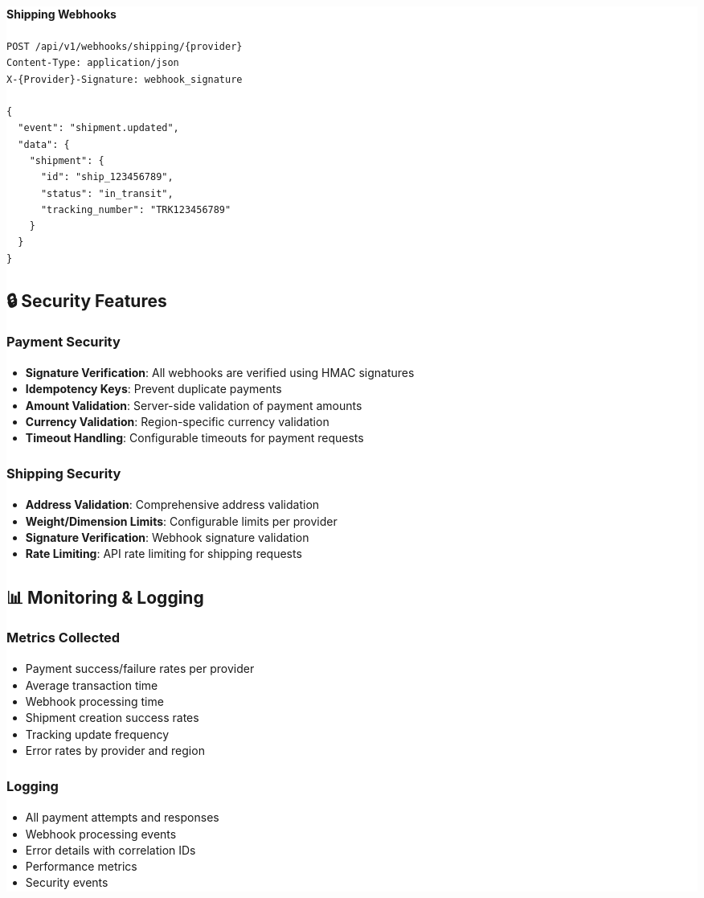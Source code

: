 #### Shipping Webhooks
```http
POST /api/v1/webhooks/shipping/{provider}
Content-Type: application/json
X-{Provider}-Signature: webhook_signature

{
  "event": "shipment.updated",
  "data": {
    "shipment": {
      "id": "ship_123456789",
      "status": "in_transit",
      "tracking_number": "TRK123456789"
    }
  }
}
```

## 🔒 Security Features

### Payment Security
- **Signature Verification**: All webhooks are verified using HMAC signatures
- **Idempotency Keys**: Prevent duplicate payments
- **Amount Validation**: Server-side validation of payment amounts
- **Currency Validation**: Region-specific currency validation
- **Timeout Handling**: Configurable timeouts for payment requests

### Shipping Security
- **Address Validation**: Comprehensive address validation
- **Weight/Dimension Limits**: Configurable limits per provider
- **Signature Verification**: Webhook signature validation
- **Rate Limiting**: API rate limiting for shipping requests

## 📊 Monitoring & Logging

### Metrics Collected
- Payment success/failure rates per provider
- Average transaction time
- Webhook processing time
- Shipment creation success rates
- Tracking update frequency
- Error rates by provider and region

### Logging
- All payment attempts and responses
- Webhook processing events
- Error details with correlation IDs
- Performance metrics
- Security events
